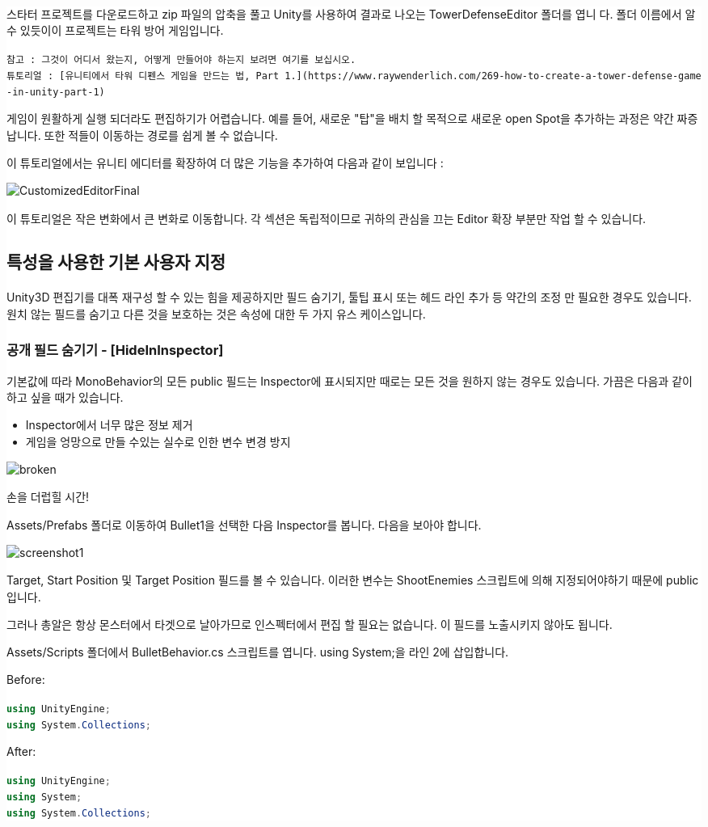 스타터 프로젝트를 다운로드하고 zip 파일의 압축을 풀고 Unity를 사용하여 결과로 나오는 TowerDefenseEditor 폴더를 엽니 다. 폴더 이름에서 알 수 있듯이이 프로젝트는 타워 방어 게임입니다.

```
참고 : 그것이 어디서 왔는지, 어떻게 만들어야 하는지 보려면 여기를 보십시오.
튜토리얼 : [유니티에서 타워 디펜스 게임을 만드는 법, Part 1.](https://www.raywenderlich.com/269-how-to-create-a-tower-defense-game-in-unity-part-1)
```

게임이 원활하게 실행 되더라도 편집하기가 어렵습니다. 예를 들어, 새로운 "탑"을 배치 할 목적으로 새로운 open Spot을 추가하는 과정은 약간 짜증납니다. 또한 적들이 이동하는 경로를 쉽게 볼 수 없습니다.

이 튜토리얼에서는 유니티 에디터를 확장하여 더 많은 기능을 추가하여 다음과 같이 보입니다 :

![CustomizedEditorFinal](/img/in-post/unity3d/extend-the-unity3d/CustomizedEditorFinal-700x405-480x278.png)

이 튜토리얼은 작은 변화에서 큰 변화로 이동합니다. 각 섹션은 독립적이므로 귀하의 관심을 끄는 Editor 확장 부분만 작업 할 수 있습니다.

## 특성을 사용한 기본 사용자 지정

Unity3D 편집기를 대폭 재구성 할 수 있는 힘을 제공하지만 필드 숨기기, 툴팁 표시 또는 헤드 라인 추가 등 약간의 조정 만 필요한 경우도 있습니다. 원치 않는 필드를 숨기고 다른 것을 보호하는 것은 속성에 대한 두 가지 유스 케이스입니다.

### 공개 필드 숨기기 - [HideInInspector]

기본값에 따라 MonoBehavior의 모든 public 필드는 Inspector에 표시되지만 때로는 모든 것을 원하지 않는 경우도 있습니다. 가끔은 다음과 같이하고 싶을 때가 있습니다.

- Inspector에서 너무 많은 정보 제거
- 게임을 엉망으로 만들 수있는 실수로 인한 변수 변경 방지

![broken](/img/in-post/unity3d/extend-the-unity3d/broken.png)

손을 더럽힐 시간!

Assets/Prefabs 폴더로 이동하여 Bullet1을 선택한 다음 Inspector를 봅니다. 다음을 보아야 합니다.

![screenshot1](/img/in-post/unity3d/extend-the-unity3d/screenshot1-480x182.jpg)

Target, Start Position 및 Target Position 필드를 볼 수 있습니다. 이러한 변수는 ShootEnemies 스크립트에 의해 지정되어야하기 때문에 public입니다.

그러나 총알은 항상 몬스터에서 타겟으로 날아가므로 인스펙터에서 편집 할 필요는 없습니다. 이 필드를 노출시키지 않아도 됩니다.

Assets/Scripts 폴더에서 BulletBehavior.cs 스크립트를 엽니다. using System;을 라인 2에 삽입합니다.

Before:
```csharp
using UnityEngine;
using System.Collections;
```

After:
```csharp
using UnityEngine;
using System;
using System.Collections;
```
